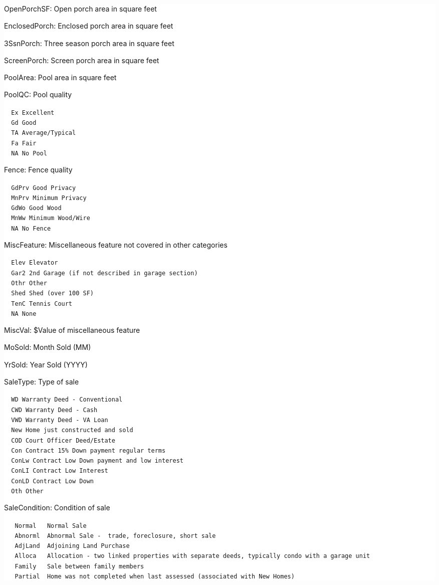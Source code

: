OpenPorchSF: Open porch area in square feet

EnclosedPorch: Enclosed porch area in square feet

3SsnPorch: Three season porch area in square feet

ScreenPorch: Screen porch area in square feet

PoolArea: Pool area in square feet

PoolQC: Pool quality

      Ex Excellent
      Gd Good
      TA Average/Typical
      Fa Fair
      NA No Pool

Fence: Fence quality

      GdPrv Good Privacy
      MnPrv Minimum Privacy
      GdWo Good Wood
      MnWw Minimum Wood/Wire
      NA No Fence

MiscFeature: Miscellaneous feature not covered in other categories

      Elev Elevator
      Gar2 2nd Garage (if not described in garage section)
      Othr Other
      Shed Shed (over 100 SF)
      TenC Tennis Court
      NA None

MiscVal: $Value of miscellaneous feature

MoSold: Month Sold (MM)

YrSold: Year Sold (YYYY)

SaleType: Type of sale

      WD Warranty Deed - Conventional
      CWD Warranty Deed - Cash
      VWD Warranty Deed - VA Loan
      New Home just constructed and sold
      COD Court Officer Deed/Estate
      Con Contract 15% Down payment regular terms
      ConLw Contract Low Down payment and low interest
      ConLI Contract Low Interest
      ConLD Contract Low Down
      Oth Other

SaleCondition: Condition of sale

       Normal	Normal Sale
       Abnorml	Abnormal Sale -  trade, foreclosure, short sale
       AdjLand	Adjoining Land Purchase
       Alloca	Allocation - two linked properties with separate deeds, typically condo with a garage unit
       Family	Sale between family members
       Partial	Home was not completed when last assessed (associated with New Homes)

